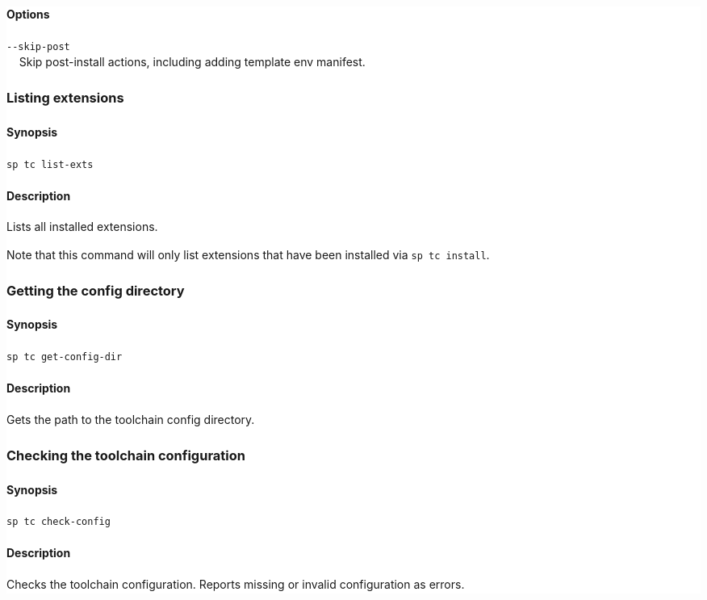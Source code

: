 #### Options

`--skip-post`  
&nbsp;&nbsp;&nbsp;&nbsp;Skip post-install actions, including adding template env manifest.

### Listing extensions

#### Synopsis

```sh
sp tc list-exts
```

#### Description

Lists all installed extensions.

Note that this command will only list extensions that have been installed via `sp tc install`.

### Getting the config directory

#### Synopsis

```sh
sp tc get-config-dir
```

#### Description

Gets the path to the toolchain config directory.

### Checking the toolchain configuration

#### Synopsis

```sh
sp tc check-config
```

#### Description

Checks the toolchain configuration. Reports missing or invalid configuration as errors.
